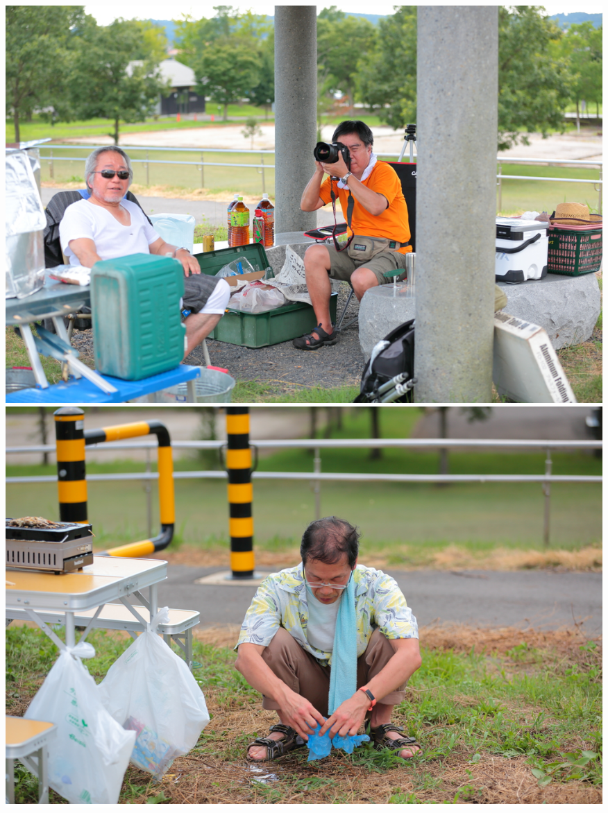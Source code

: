 <a href="20190809_063.JPG" data-lightbox="abc"><img src="20190809_063.JPG" alt="サンプル画像" width="900" /></a>
<a href="20190809_064.JPG" data-lightbox="abc"><img src="20190809_064.JPG" alt="サンプル画像" width="900" /></a>